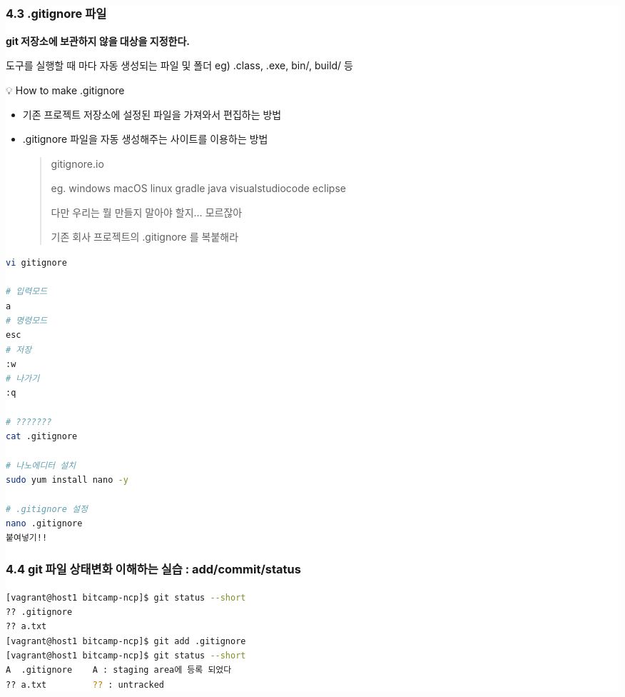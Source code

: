 ### 4.3 .gitignore 파일

**git 저장소에 보관하지 않을 대상을 지정한다.**

도구를 실행할 때 마다 자동 생성되는 파일 및 폴더 eg) .class, .exe, bin/, build/ 등

<aside>
💡 How to make .gitignore

- 기존 프로젝트 저장소에 설정된 파일을 가져와서 편집하는 방법
- .gitignore  파일을 자동 생성해주는 사이트를 이용하는 방법
    
    > gitignore.io
    > 
    > 
    > eg. windows macOS linux gradle java visualstudiocode eclipse
    > 
    > 다만 우리는 뭘 만들지 말아야 할지… 모르잖아
    > 
    > 기존 회사 프로젝트의 .gitignore 를 복붙해라
    > 
</aside>

```bash
vi gitignore

# 입력모드
a 
# 명령모드
esc
# 저장
:w 
# 나가기
:q 

# ???????
cat .gitignore

# 나노에디터 설치
sudo yum install nano -y

# .gitignore 설정
nano .gitignore
붙여넣기!!

```

### 4.4 git 파일 상태변화 이해하는 실습 : add/commit/status

```bash
[vagrant@host1 bitcamp-ncp]$ git status --short
?? .gitignore
?? a.txt
[vagrant@host1 bitcamp-ncp]$ git add .gitignore
[vagrant@host1 bitcamp-ncp]$ git status --short
A  .gitignore    A : staging area에 등록 되었다
?? a.txt         ?? : untracked
```
